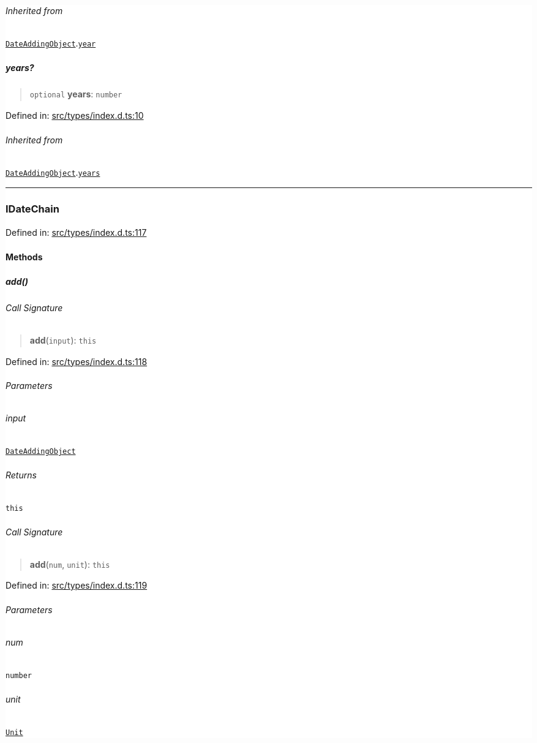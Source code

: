 ###### Inherited from

[`DateAddingObject`](types.md#dateaddingobject).[`year`](types.md#year)

##### years?

> `optional` **years**: `number`

Defined in: [src/types/index.d.ts:10](https://github.com/fengxinming/date-manip/blob/c2d62c1a39faed6b959a43feaabc15f4e2d60a5a/src/types/index.d.ts#L10)

###### Inherited from

[`DateAddingObject`](types.md#dateaddingobject).[`years`](types.md#years)

***

### IDateChain

Defined in: [src/types/index.d.ts:117](https://github.com/fengxinming/date-manip/blob/c2d62c1a39faed6b959a43feaabc15f4e2d60a5a/src/types/index.d.ts#L117)

#### Methods

##### add()

###### Call Signature

> **add**(`input`): `this`

Defined in: [src/types/index.d.ts:118](https://github.com/fengxinming/date-manip/blob/c2d62c1a39faed6b959a43feaabc15f4e2d60a5a/src/types/index.d.ts#L118)

###### Parameters

###### input

[`DateAddingObject`](types.md#dateaddingobject)

###### Returns

`this`

###### Call Signature

> **add**(`num`, `unit`): `this`

Defined in: [src/types/index.d.ts:119](https://github.com/fengxinming/date-manip/blob/c2d62c1a39faed6b959a43feaabc15f4e2d60a5a/src/types/index.d.ts#L119)

###### Parameters

###### num

`number`

###### unit

[`Unit`](types.md#unit)
